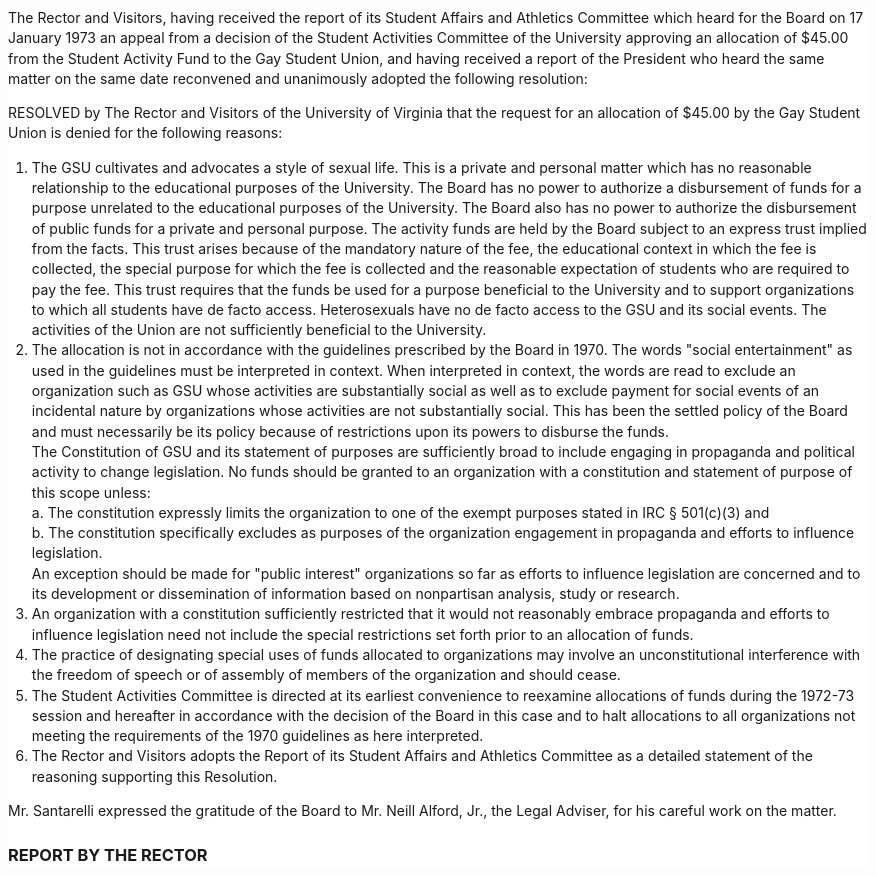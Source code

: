 The Rector and Visitors, having received the report of its Student Affairs and Athletics Committee which heard for the Board on 17 January 1973 an appeal from a decision of the Student Activities Committee of the University approving an allocation of $45.00 from the Student Activity Fund to the Gay Student Union, and having received a report of the President who heard the same matter on the same date reconvened and unanimously adopted the following resolution:

RESOLVED by The Rector and Visitors of the University of Virginia that the request for an allocation of $45.00 by the Gay Student Union is denied for the following reasons:

1. The GSU cultivates and advocates a style of sexual life. This is a private and personal matter which has no reasonable relationship to the educational purposes of the University. The Board has no power to authorize a disbursement of funds for a purpose unrelated to the educational purposes of the University. The Board also has no power to authorize the disbursement of public funds for a private and personal purpose. The activity funds are held by the Board subject to an express trust implied from the facts. This trust arises because of the mandatory nature of the fee, the educational context in which the fee is collected, the special purpose for which the fee is collected and the reasonable expectation of students who are required to pay the fee. This trust requires that the funds be used for a purpose beneficial to the University and to support organizations to which all students have de facto access. Heterosexuals have no de facto access to the GSU and its social events. The activities of the Union are not sufficiently beneficial to the University.
2. The allocation is not in accordance with the guidelines prescribed by the Board in 1970. The words "social entertainment" as used in the guidelines must be interpreted in context. When interpreted in context, the words are read to exclude an organization such as GSU whose activities are substantially social as well as to exclude payment for social events of an incidental nature by organizations whose activities are not substantially social. This has been the settled policy of the Board and must necessarily be its policy because of restrictions upon its powers to disburse the funds.\
   The Constitution of GSU and its statement of purposes are sufficiently broad to include engaging in propaganda and political activity to change legislation. No funds should be granted to an organization with a constitution and statement of purpose of this scope unless:\
   a. The constitution expressly limits the organization to one of the exempt purposes stated in IRC § 501(c)(3) and\
   b. The constitution specifically excludes as purposes of the organization engagement in propaganda and efforts to influence legislation.\
   An exception should be made for "public interest" organizations so far as efforts to influence legislation are concerned and to its development or dissemination of information based on nonpartisan analysis, study or research.
3. An organization with a constitution sufficiently restricted that it would not reasonably embrace propaganda and efforts to influence legislation need not include the special restrictions set forth prior to an allocation of funds.
4. The practice of designating special uses of funds allocated to organizations may involve an unconstitutional interference with the freedom of speech or of assembly of members of the organization and should cease.
5. The Student Activities Committee is directed at its earliest convenience to reexamine allocations of funds during the 1972-73 session and hereafter in accordance with the decision of the Board in this case and to halt allocations to all organizations not meeting the requirements of the 1970 guidelines as here interpreted.
6. The Rector and Visitors adopts the Report of its Student Affairs and Athletics Committee as a detailed statement of the reasoning supporting this Resolution.

Mr. Santarelli expressed the gratitude of the Board to Mr. Neill Alford, Jr., the Legal Adviser, for his careful work on the matter.

### REPORT BY THE RECTOR
